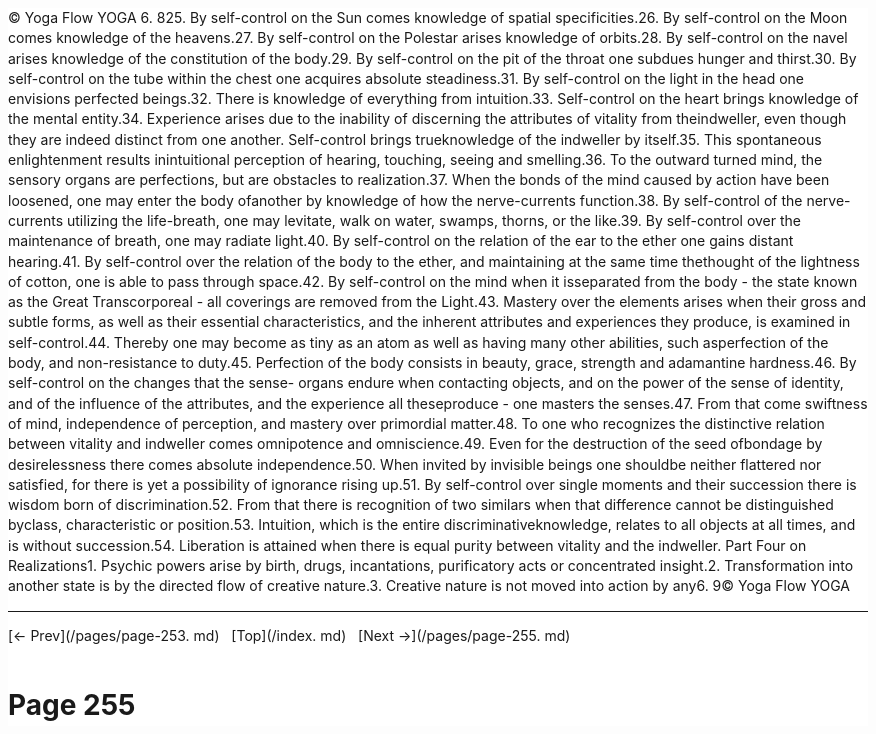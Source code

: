 © Yoga Flow YOGA 6. 825. By self-control on the Sun comes knowledge of spatial specificities.26. By self-control on the Moon comes knowledge of the heavens.27. By self-control on the Polestar arises knowledge of orbits.28. By self-control on the navel arises knowledge of the constitution of the body.29. By self-control on the pit of the throat one subdues hunger and thirst.30. By self-control on the tube within the chest one acquires absolute steadiness.31. By self-control on the light in the head one envisions perfected beings.32. There is knowledge of everything from intuition.33. Self-control on the heart brings knowledge of the mental entity.34. Experience arises due to the inability of discerning the attributes of vitality from theindweller, even though they are indeed distinct from one another. Self-control brings trueknowledge of the indweller by itself.35. This spontaneous enlightenment results inintuitional perception of hearing, touching, seeing and smelling.36. To the outward turned mind, the sensory organs are perfections, but are obstacles to realization.37. When the bonds of the mind caused by action have been loosened, one may enter the body ofanother by knowledge of how the nerve-currents function.38. By self-control of the nerve-currents utilizing the life-breath, one may levitate, walk on water, swamps, thorns, or the like.39. By self-control over the maintenance of breath, one may radiate light.40. By self-control on the relation of the ear to the ether one gains distant hearing.41. By self-control over the relation of the body to the ether, and maintaining at the same time thethought of the lightness of cotton, one is able to pass through space.42. By self-control on the mind when it isseparated from the body - the state known as the Great Transcorporeal - all coverings are removed from the Light.43. Mastery over the elements arises when their gross and subtle forms, as well as their essential characteristics, and the inherent attributes and experiences they produce, is examined in self-control.44. Thereby one may become as tiny as an atom as well as having many other abilities, such asperfection of the body, and non-resistance to duty.45. Perfection of the body consists in beauty, grace, strength and adamantine hardness.46. By self-control on the changes that the sense- organs endure when contacting objects, and on the power of the sense of identity, and of the influence of the attributes, and the experience all theseproduce - one masters the senses.47. From that come swiftness of mind, independence of perception, and mastery over primordial matter.48. To one who recognizes the distinctive relation between vitality and indweller comes omnipotence and omniscience.49. Even for the destruction of the seed ofbondage by desirelessness there comes absolute independence.50. When invited by invisible beings one shouldbe neither flattered nor satisfied, for there is yet a possibility of ignorance rising up.51. By self-control over single moments and their succession there is wisdom born of discrimination.52. From that there is recognition of two similars when that difference cannot be distinguished byclass, characteristic or position.53. Intuition, which is the entire discriminativeknowledge, relates to all objects at all times, and is without succession.54. Liberation is attained when there is equal purity between vitality and the indweller. Part Four on Realizations1. Psychic powers arise by birth, drugs, incantations, purificatory acts or concentrated insight.2. Transformation into another state is by the directed flow of creative nature.3. Creative nature is not moved into action by any6. 9© Yoga Flow YOGA
- --
[← Prev](/pages/page-253. md) &nbsp; [Top](/index. md) &nbsp; [Next →](/pages/page-255. md)

# Page 255
